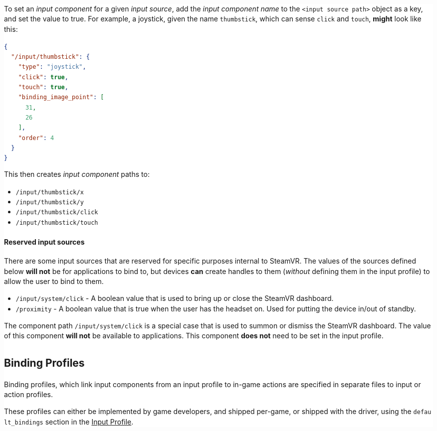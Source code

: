 To set an *input component* for a given *input source*, add the *input component name* to the `<input source path>`
object as a key, and set the value to true. For example, a joystick, given the name `thumbstick`, which can
sense `click` and `touch`, **might** look like this:

```json
{
  "/input/thumbstick": {
    "type": "joystick",
    "click": true,
    "touch": true,
    "binding_image_point": [
      31,
      26
    ],
    "order": 4
  }
}
```

This then creates *input component* paths to:

* `/input/thumbstick/x`
* `/input/thumbstick/y`
* `/input/thumbstick/click`
* `/input/thumbstick/touch`

#### Reserved input sources

There are some input sources that are reserved for specific purposes internal to SteamVR. The values of the sources
defined below **will not** be for applications to bind to, but devices **can** create handles to them (_without_
defining them in the input profile) to allow the user to bind to them.

* `/input/system/click` - A boolean value that is used to bring up or close the SteamVR dashboard.
* `/proximity` - A boolean value that is true when the user has the headset on. Used for putting the device in/out of
  standby.

The component path `/input/system/click` is a special case that is used to summon or dismiss the SteamVR dashboard. The
value of this component **will not** be available to applications. This component **does not** need to be set in the
input profile.

## Binding Profiles

Binding profiles, which link input components from an input profile to in-game actions are specified in separate files
to input or action profiles.

These profiles can either be implemented by game developers, and shipped per-game, or shipped with the driver, using
the `default_bindings` section in the [Input Profile](#input-profiles).
